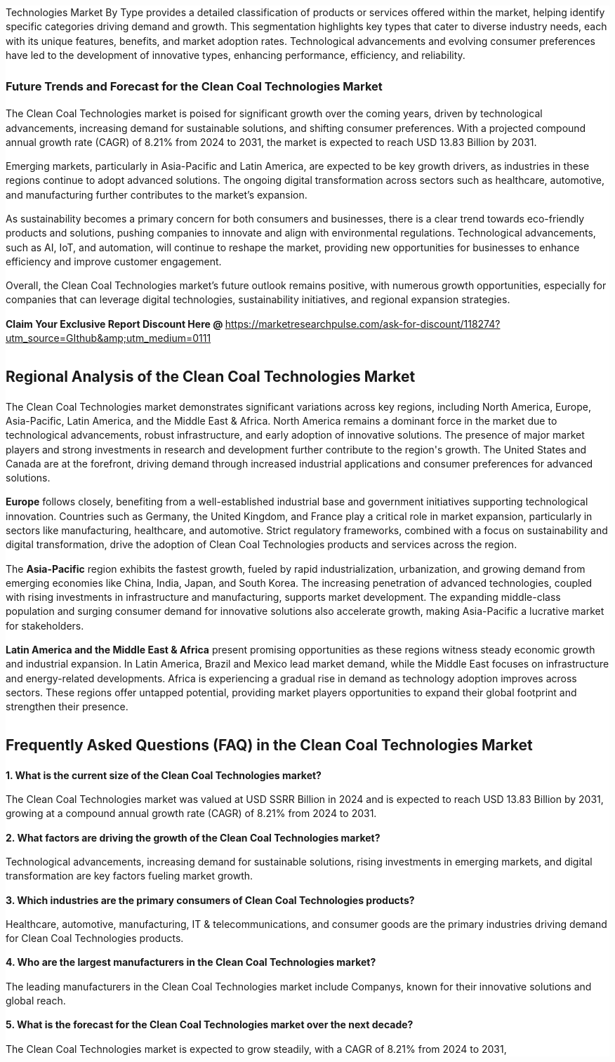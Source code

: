 Technologies Market By Type provides a detailed classification of products or services offered within the market, helping identify specific categories driving demand and growth. This segmentation highlights key types that cater to diverse industry needs, each with its unique features, benefits, and market adoption rates. Technological advancements and evolving consumer preferences have led to the development of innovative types, enhancing performance, efficiency, and reliability.</p><h3>Future Trends and Forecast for the Clean Coal Technologies Market</h3><p>The Clean Coal Technologies market is poised for significant growth over the coming years, driven by technological advancements, increasing demand for sustainable solutions, and shifting consumer preferences. With a projected compound annual growth rate (CAGR) of 8.21% from 2024 to 2031, the market is expected to reach USD 13.83 Billion by 2031.</p><p>Emerging markets, particularly in Asia-Pacific and Latin America, are expected to be key growth drivers, as industries in these regions continue to adopt advanced solutions. The ongoing digital transformation across sectors such as healthcare, automotive, and manufacturing further contributes to the market&rsquo;s expansion.</p><p>As sustainability becomes a primary concern for both consumers and businesses, there is a clear trend towards eco-friendly products and solutions, pushing companies to innovate and align with environmental regulations. Technological advancements, such as AI, IoT, and automation, will continue to reshape the market, providing new opportunities for businesses to enhance efficiency and improve customer engagement.</p><p>Overall, the Clean Coal Technologies market&rsquo;s future outlook remains positive, with numerous growth opportunities, especially for companies that can leverage digital technologies, sustainability initiatives, and regional expansion strategies.</p><p><strong>Claim Your Exclusive Report Discount Here @ </strong><a href="https://marketresearchpulse.com/ask-for-discount/118274?utm_source=GIthub&amp;utm_medium=0111">https://marketresearchpulse.com/ask-for-discount/118274?utm_source=GIthub&amp;utm_medium=0111</a></p><h2><strong>Regional Analysis of the Clean Coal Technologies Market</strong></h2><p>The Clean Coal Technologies market demonstrates significant variations across key regions, including North America, Europe, Asia-Pacific, Latin America, and the Middle East &amp; Africa. North America remains a dominant force in the market due to technological advancements, robust infrastructure, and early adoption of innovative solutions. The presence of major market players and strong investments in research and development further contribute to the region's growth. The United States and Canada are at the forefront, driving demand through increased industrial applications and consumer preferences for advanced solutions.</p><p><strong>Europe</strong> follows closely, benefiting from a well-established industrial base and government initiatives supporting technological innovation. Countries such as Germany, the United Kingdom, and France play a critical role in market expansion, particularly in sectors like manufacturing, healthcare, and automotive. Strict regulatory frameworks, combined with a focus on sustainability and digital transformation, drive the adoption of Clean Coal Technologies products and services across the region.</p><p>The <strong>Asia-Pacific</strong> region exhibits the fastest growth, fueled by rapid industrialization, urbanization, and growing demand from emerging economies like China, India, Japan, and South Korea. The increasing penetration of advanced technologies, coupled with rising investments in infrastructure and manufacturing, supports market development. The expanding middle-class population and surging consumer demand for innovative solutions also accelerate growth, making Asia-Pacific a lucrative market for stakeholders.</p><p><strong>Latin America and the Middle East &amp; Africa</strong> present promising opportunities as these regions witness steady economic growth and industrial expansion. In Latin America, Brazil and Mexico lead market demand, while the Middle East focuses on infrastructure and energy-related developments. Africa is experiencing a gradual rise in demand as technology adoption improves across sectors. These regions offer untapped potential, providing market players opportunities to expand their global footprint and strengthen their presence.</p><h2><strong>Frequently Asked Questions (FAQ) in the Clean Coal Technologies Market</strong></h2><p><strong>1. What is the current size of the Clean Coal Technologies market?</strong></p><p>The Clean Coal Technologies market was valued at USD SSRR Billion in 2024 and is expected to reach USD 13.83 Billion by 2031, growing at a compound annual growth rate (CAGR) of 8.21% from 2024 to 2031.</p><p><strong>2. What factors are driving the growth of the Clean Coal Technologies market?</strong></p><p>Technological advancements, increasing demand for sustainable solutions, rising investments in emerging markets, and digital transformation are key factors fueling market growth.</p><p><strong>3. Which industries are the primary consumers of Clean Coal Technologies products?</strong></p><p>Healthcare, automotive, manufacturing, IT &amp; telecommunications, and consumer goods are the primary industries driving demand for Clean Coal Technologies products.</p><p><strong>4. Who are the largest manufacturers in the Clean Coal Technologies market?</strong></p><p>The leading manufacturers in the Clean Coal Technologies market include Companys, known for their innovative solutions and global reach.</p><p><strong>5. What is the forecast for the Clean Coal Technologies market over the next decade?</strong></p><p>The Clean Coal Technologies market is expected to grow steadily, with a CAGR of 8.21% from 2024 to 2031,